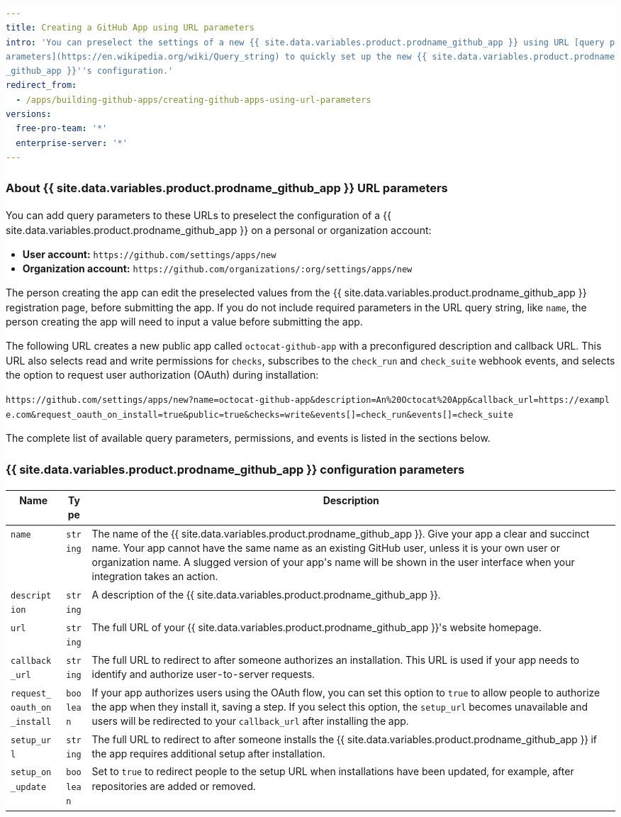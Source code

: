 ```yaml
---
title: Creating a GitHub App using URL parameters
intro: 'You can preselect the settings of a new {{ site.data.variables.product.prodname_github_app }} using URL [query parameters](https://en.wikipedia.org/wiki/Query_string) to quickly set up the new {{ site.data.variables.product.prodname_github_app }}''s configuration.'
redirect_from:
  - /apps/building-github-apps/creating-github-apps-using-url-parameters
versions:
  free-pro-team: '*'
  enterprise-server: '*'
---
```



### About {{ site.data.variables.product.prodname_github_app }} URL parameters

You can add query parameters to these URLs to preselect the configuration of a {{ site.data.variables.product.prodname_github_app }} on a personal or organization account:
* **User account:** `https://github.com/settings/apps/new`
* **Organization account:** `https://github.com/organizations/:org/settings/apps/new`

The person creating the app can edit the preselected values from the {{ site.data.variables.product.prodname_github_app }} registration page, before submitting the app. If you do not include required parameters in the URL query string, like `name`, the person creating the app will need to input a value before submitting the app.

The following URL creates a new public app called `octocat-github-app` with a preconfigured description and callback URL. This URL also selects read and write permissions for `checks`, subscribes to the `check_run` and `check_suite` webhook events, and selects the option to request user authorization (OAuth) during installation:

  ```
  https://github.com/settings/apps/new?name=octocat-github-app&description=An%20Octocat%20App&callback_url=https://example.com&request_oauth_on_install=true&public=true&checks=write&events[]=check_run&events[]=check_suite
  ```

The complete list of available query parameters, permissions, and events is listed in the sections below.

### {{ site.data.variables.product.prodname_github_app }} configuration parameters

 Name | Type | Description
-----|------|-------------
`name` | `string` | The name of the {{ site.data.variables.product.prodname_github_app }}. Give your app a clear and succinct name. Your app cannot have the same name as an existing GitHub user, unless it is your own user or organization name. A slugged version of your app's name will be shown in the user interface when your integration takes an action.
`description` | `string` | A description of the {{ site.data.variables.product.prodname_github_app }}.
`url` | `string` | The full URL of your {{ site.data.variables.product.prodname_github_app }}'s website homepage.
`callback_url` | `string` | The full URL to redirect to after someone authorizes an installation. This URL is used if your app needs to identify and authorize user-to-server requests.
`request_oauth_on_install` | `boolean` | If your app authorizes users using the OAuth flow, you can set this option to `true` to allow people to authorize the app when they install it, saving a step. If you select this option, the `setup_url` becomes unavailable and users will be redirected to your `callback_url` after installing the app.
`setup_url` | `string` | The full URL to redirect to after someone installs the {{ site.data.variables.product.prodname_github_app }} if the app requires additional setup after installation.
`setup_on_update` | `boolean` | Set to `true` to redirect people to the setup URL when installations have been updated, for example, after repositories are added or removed.